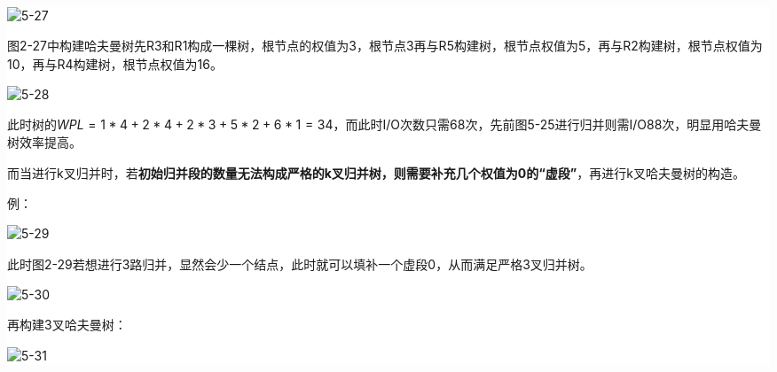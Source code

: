 ![5-27](https://img-blog.csdnimg.cn/f11efe61e6744c41ad6e465431a9d5e5.png)

图2-27中构建哈夫曼树先R3和R1构成一棵树，根节点的权值为3，根节点3再与R5构建树，根节点权值为5，再与R2构建树，根节点权值为10，再与R4构建树，根节点权值为16。

![5-28](https://img-blog.csdnimg.cn/5f341abaf883454fad55f3b8e3a357eb.png)

此时树的$WPL=1*4+2*4+2*3+5*2+6*1=34$，而此时I/O次数只需68次，先前图5-25进行归并则需I/O88次，明显用哈夫曼树效率提高。

而当进行k叉归并时，若**初始归并段的数量无法构成严格的k叉归并树，则需要补充几个权值为0的“虚段”**，再进行k叉哈夫曼树的构造。

例：

![5-29](https://img-blog.csdnimg.cn/8ece6b66cca8402d93d54be5052407bd.png)

此时图2-29若想进行3路归并，显然会少一个结点，此时就可以填补一个虚段0，从而满足严格3叉归并树。

![5-30](https://img-blog.csdnimg.cn/b4790fa1c7ef4ac99399bee9d2271985.png)

再构建3叉哈夫曼树：

![5-31](https://img-blog.csdnimg.cn/df0646c468dc48f3a25f93bdbf558cf7.png)
